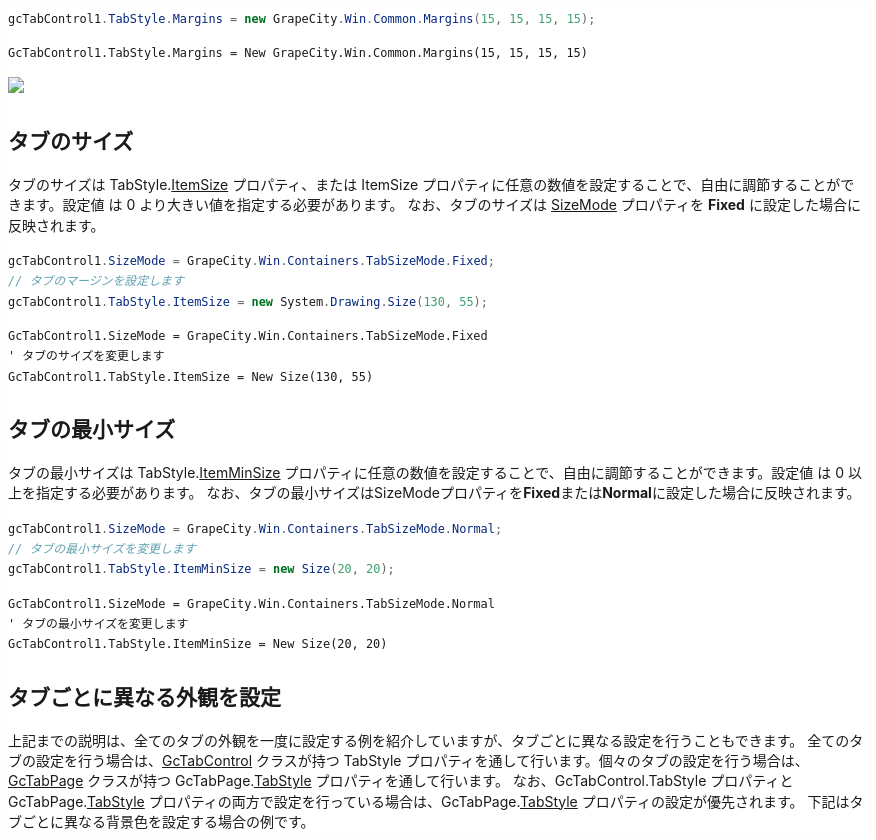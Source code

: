 ```csharp
gcTabControl1.TabStyle.Margins = new GrapeCity.Win.Common.Margins(15, 15, 15, 15);
```

```vbnet
GcTabControl1.TabStyle.Margins = New GrapeCity.Win.Common.Margins(15, 15, 15, 15)
```

![](/DOCUMENT_SITE_LINK_PREFIX_HERE/document-site-files/images/06fadbb1-c461-433a-b385-ae4966e56069/images/gctabcontrol.margin2.png)

## タブのサイズ

タブのサイズは TabStyle.[ItemSize](gcdocsite__documentlink?toc-item-id=42235022-c694-4350-865e-e44456bcbe9c) プロパティ、または ItemSize プロパティに任意の数値を設定することで、自由に調節することができます。設定値 は 0 より大きい値を指定する必要があります。
なお、タブのサイズは [SizeMode](gcdocsite__documentlink?toc-item-id=4f2e0066-e28e-4826-874b-868e35ede654) プロパティを **Fixed** に設定した場合に反映されます。

```csharp
gcTabControl1.SizeMode = GrapeCity.Win.Containers.TabSizeMode.Fixed;
// タブのマージンを設定します
gcTabControl1.TabStyle.ItemSize = new System.Drawing.Size(130, 55);
```

```vbnet
GcTabControl1.SizeMode = GrapeCity.Win.Containers.TabSizeMode.Fixed
' タブのサイズを変更します
GcTabControl1.TabStyle.ItemSize = New Size(130, 55)
```

## タブの最小サイズ

タブの最小サイズは TabStyle.[ItemMinSize](gcdocsite__documentlink?toc-item-id=4f60a016-9653-470f-9f40-05326bbdbb8f) プロパティに任意の数値を設定することで、自由に調節することができます。設定値 は 0 以上を指定する必要があります。
なお、タブの最小サイズはSizeModeプロパティを**Fixed**または**Normal**に設定した場合に反映されます。

```csharp
gcTabControl1.SizeMode = GrapeCity.Win.Containers.TabSizeMode.Normal;
// タブの最小サイズを変更します
gcTabControl1.TabStyle.ItemMinSize = new Size(20, 20);
```

```vbnet
GcTabControl1.SizeMode = GrapeCity.Win.Containers.TabSizeMode.Normal
' タブの最小サイズを変更します
GcTabControl1.TabStyle.ItemMinSize = New Size(20, 20)
```

## タブごとに異なる外観を設定

上記までの説明は、全てのタブの外観を一度に設定する例を紹介していますが、タブごとに異なる設定を行うこともできます。
全てのタブの設定を行う場合は、[GcTabControl](gcdocsite__documentlink?toc-item-id=6dcc367a-68c0-499c-b90b-de0817fa40b5) クラスが持つ TabStyle プロパティを通して行います。個々のタブの設定を行う場合は、[GcTabPage](gcdocsite__documentlink?toc-item-id=212efe53-f444-4e63-8c60-2f2ccff947f0) クラスが持つ GcTabPage.[TabStyle](gcdocsite__documentlink?toc-item-id=57d03ded-531d-4e26-bb9e-be73b6496c2c) プロパティを通して行います。
なお、GcTabControl.TabStyle プロパティと GcTabPage.[TabStyle](gcdocsite__documentlink?toc-item-id=57d03ded-531d-4e26-bb9e-be73b6496c2c) プロパティの両方で設定を行っている場合は、GcTabPage.[TabStyle](gcdocsite__documentlink?toc-item-id=57d03ded-531d-4e26-bb9e-be73b6496c2c) プロパティの設定が優先されます。
下記はタブごとに異なる背景色を設定する場合の例です。
